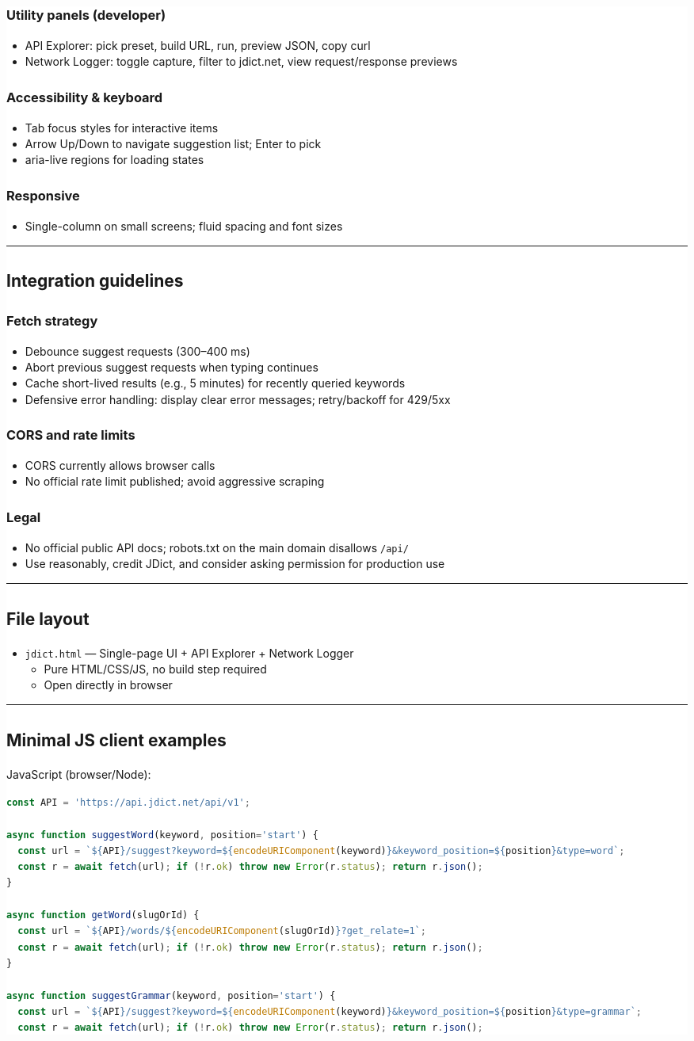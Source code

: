 ### Utility panels (developer)
- API Explorer: pick preset, build URL, run, preview JSON, copy curl
- Network Logger: toggle capture, filter to jdict.net, view request/response previews

### Accessibility & keyboard
- Tab focus styles for interactive items
- Arrow Up/Down to navigate suggestion list; Enter to pick
- aria-live regions for loading states

### Responsive
- Single-column on small screens; fluid spacing and font sizes

---

## Integration guidelines

### Fetch strategy
- Debounce suggest requests (300–400 ms)
- Abort previous suggest requests when typing continues
- Cache short-lived results (e.g., 5 minutes) for recently queried keywords
- Defensive error handling: display clear error messages; retry/backoff for 429/5xx

### CORS and rate limits
- CORS currently allows browser calls
- No official rate limit published; avoid aggressive scraping

### Legal
- No official public API docs; robots.txt on the main domain disallows `/api/`
- Use reasonably, credit JDict, and consider asking permission for production use

---

## File layout

- `jdict.html` — Single-page UI + API Explorer + Network Logger
  - Pure HTML/CSS/JS, no build step required
  - Open directly in browser

---

## Minimal JS client examples

JavaScript (browser/Node):

```js
const API = 'https://api.jdict.net/api/v1';

async function suggestWord(keyword, position='start') {
  const url = `${API}/suggest?keyword=${encodeURIComponent(keyword)}&keyword_position=${position}&type=word`;
  const r = await fetch(url); if (!r.ok) throw new Error(r.status); return r.json();
}

async function getWord(slugOrId) {
  const url = `${API}/words/${encodeURIComponent(slugOrId)}?get_relate=1`;
  const r = await fetch(url); if (!r.ok) throw new Error(r.status); return r.json();
}

async function suggestGrammar(keyword, position='start') {
  const url = `${API}/suggest?keyword=${encodeURIComponent(keyword)}&keyword_position=${position}&type=grammar`;
  const r = await fetch(url); if (!r.ok) throw new Error(r.status); return r.json();
```